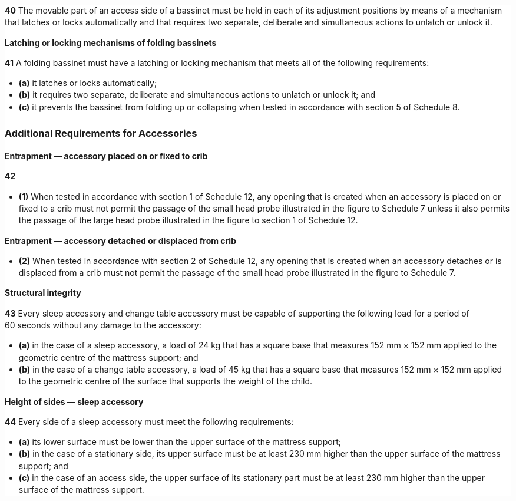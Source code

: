 **40** The movable part of an access side of a bassinet must be held in each of its adjustment positions by means of a mechanism that latches or locks automatically and that requires two separate, deliberate and simultaneous actions to unlatch or unlock it.




**Latching or locking mechanisms of folding bassinets**

**41** A folding bassinet must have a latching or locking mechanism that meets all of the following requirements:
- **(a)** it latches or locks automatically;
- **(b)** it requires two separate, deliberate and simultaneous actions to unlatch or unlock it; and
- **(c)** it prevents the bassinet from folding up or collapsing when tested in accordance with section 5 of Schedule 8.




### Additional Requirements for Accessories



**Entrapment — accessory placed on or fixed to crib**

**42** 

- **(1)** When tested in accordance with section 1 of Schedule 12, any opening that is created when an accessory is placed on or fixed to a crib must not permit the passage of the small head probe illustrated in the figure to Schedule 7 unless it also permits the passage of the large head probe illustrated in the figure to section 1 of Schedule 12.

**Entrapment — accessory detached or displaced from crib**

- **(2)** When tested in accordance with section 2 of Schedule 12, any opening that is created when an accessory detaches or is displaced from a crib must not permit the passage of the small head probe illustrated in the figure to Schedule 7.




**Structural integrity**

**43** Every sleep accessory and change table accessory must be capable of supporting the following load for a period of 60 seconds without any damage to the accessory:
- **(a)** in the case of a sleep accessory, a load of 24 kg that has a square base that measures 152 mm × 152 mm applied to the geometric centre of the mattress support; and
- **(b)** in the case of a change table accessory, a load of 45 kg that has a square base that measures 152 mm × 152 mm applied to the geometric centre of the surface that supports the weight of the child.




**Height of sides — sleep accessory**

**44** Every side of a sleep accessory must meet the following requirements:
- **(a)** its lower surface must be lower than the upper surface of the mattress support;
- **(b)** in the case of a stationary side, its upper surface must be at least 230 mm higher than the upper surface of the mattress support; and
- **(c)** in the case of an access side, the upper surface of its stationary part must be at least 230 mm higher than the upper surface of the mattress support.
